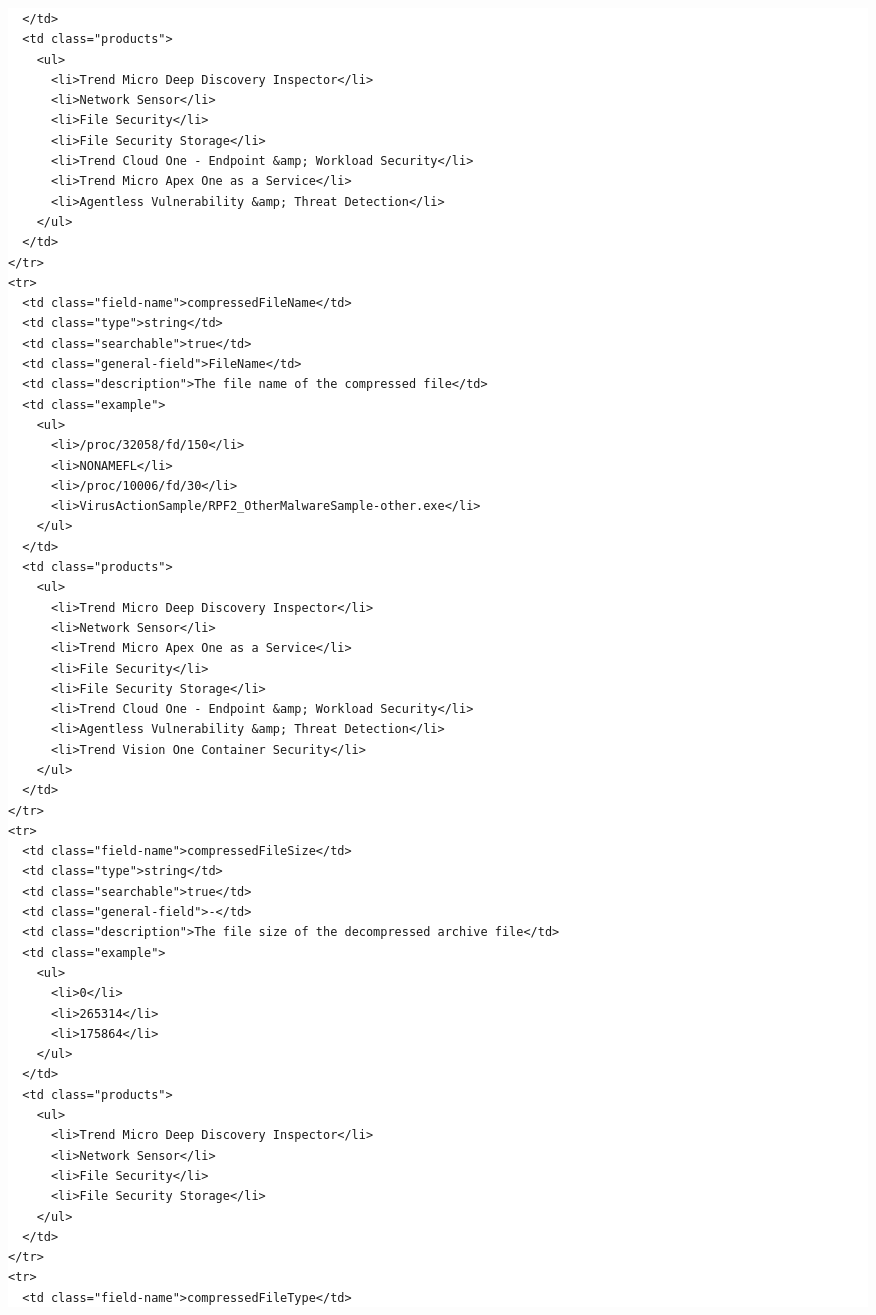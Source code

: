       </td>
      <td class="products">
        <ul>
          <li>Trend Micro Deep Discovery Inspector</li>
          <li>Network Sensor</li>
          <li>File Security</li>
          <li>File Security Storage</li>
          <li>Trend Cloud One - Endpoint &amp; Workload Security</li>
          <li>Trend Micro Apex One as a Service</li>
          <li>Agentless Vulnerability &amp; Threat Detection</li>
        </ul>
      </td>
    </tr>
    <tr>
      <td class="field-name">compressedFileName</td>
      <td class="type">string</td>
      <td class="searchable">true</td>
      <td class="general-field">FileName</td>
      <td class="description">The file name of the compressed file</td>
      <td class="example">
        <ul>
          <li>/proc/32058/fd/150</li>
          <li>NONAMEFL</li>
          <li>/proc/10006/fd/30</li>
          <li>VirusActionSample/RPF2_OtherMalwareSample-other.exe</li>
        </ul>
      </td>
      <td class="products">
        <ul>
          <li>Trend Micro Deep Discovery Inspector</li>
          <li>Network Sensor</li>
          <li>Trend Micro Apex One as a Service</li>
          <li>File Security</li>
          <li>File Security Storage</li>
          <li>Trend Cloud One - Endpoint &amp; Workload Security</li>
          <li>Agentless Vulnerability &amp; Threat Detection</li>
          <li>Trend Vision One Container Security</li>
        </ul>
      </td>
    </tr>
    <tr>
      <td class="field-name">compressedFileSize</td>
      <td class="type">string</td>
      <td class="searchable">true</td>
      <td class="general-field">-</td>
      <td class="description">The file size of the decompressed archive file</td>
      <td class="example">
        <ul>
          <li>0</li>
          <li>265314</li>
          <li>175864</li>
        </ul>
      </td>
      <td class="products">
        <ul>
          <li>Trend Micro Deep Discovery Inspector</li>
          <li>Network Sensor</li>
          <li>File Security</li>
          <li>File Security Storage</li>
        </ul>
      </td>
    </tr>
    <tr>
      <td class="field-name">compressedFileType</td>